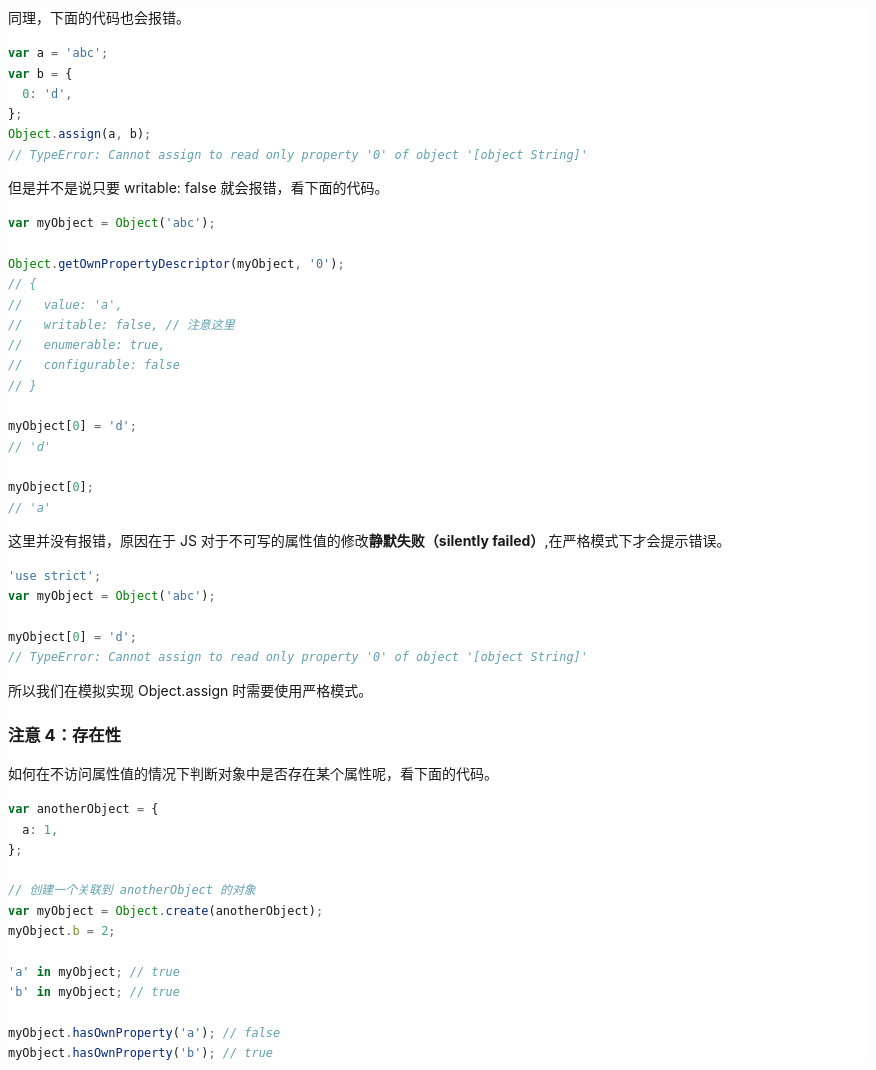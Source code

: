 同理，下面的代码也会报错。

```ts
var a = 'abc';
var b = {
  0: 'd',
};
Object.assign(a, b);
// TypeError: Cannot assign to read only property '0' of object '[object String]'
```

但是并不是说只要 writable: false 就会报错，看下面的代码。

```ts
var myObject = Object('abc');

Object.getOwnPropertyDescriptor(myObject, '0');
// {
//   value: 'a',
//   writable: false, // 注意这里
//   enumerable: true,
//   configurable: false
// }

myObject[0] = 'd';
// 'd'

myObject[0];
// 'a'
```

这里并没有报错，原因在于 JS 对于不可写的属性值的修改**静默失败（silently failed）**,在严格模式下才会提示错误。

```ts
'use strict';
var myObject = Object('abc');

myObject[0] = 'd';
// TypeError: Cannot assign to read only property '0' of object '[object String]'
```

所以我们在模拟实现 Object.assign 时需要使用严格模式。

### 注意 4：存在性

如何在不访问属性值的情况下判断对象中是否存在某个属性呢，看下面的代码。

```ts
var anotherObject = {
  a: 1,
};

// 创建一个关联到 anotherObject 的对象
var myObject = Object.create(anotherObject);
myObject.b = 2;

'a' in myObject; // true
'b' in myObject; // true

myObject.hasOwnProperty('a'); // false
myObject.hasOwnProperty('b'); // true
```
